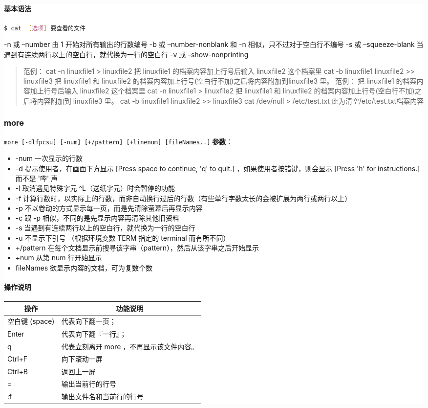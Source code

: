 #### 基本语法

```bash
$ cat  [选项] 要查看的文件
```

-n 或 –number 由 1 开始对所有输出的行数编号
-b 或 –number-nonblank 和 -n 相似，只不过对于空白行不编号
-s 或 –squeeze-blank 当遇到有连续两行以上的空白行，就代换为一行的空白行
-v 或 –show-nonprinting

> 范例：
> cat -n linuxfile1 > linuxfile2 把 linuxfile1 的档案内容加上行号后输入 linuxfile2 这个档案里
> cat -b linuxfile1 linuxfile2 >> linuxfile3 把 linuxfile1 和 linuxfile2 的档案内容加上行号(空白行不加)之后将内容附加到linuxfile3 里。
> 范例：
> 把 linuxfile1 的档案内容加上行号后输入 linuxfile2 这个档案里
> cat -n linuxfile1 > linuxfile2
> 把 linuxfile1 和 linuxfile2 的档案内容加上行号(空白行不加)之后将内容附加到 linuxfile3 里。
> cat -b linuxfile1 linuxfile2 >> linuxfile3
> cat /dev/null > /etc/test.txt 此为清空/etc/test.txt档案内容

### more

`more [-dlfpcsu] [-num] [+/pattern] [+linenum] [fileNames..]`
**参数**：

- -num 一次显示的行数
- -d 提示使用者，在画面下方显示 [Press space to continue, 'q' to quit.] ，如果使用者按错键，则会显示 [Press 'h' for instructions.] 而不是 '哔' 声
- -l 取消遇见特殊字元 ^L（送纸字元）时会暂停的功能
- -f 计算行数时，以实际上的行数，而非自动换行过后的行数（有些单行字数太长的会被扩展为两行或两行以上）
- -p 不以卷动的方式显示每一页，而是先清除萤幕后再显示内容
- -c 跟 -p 相似，不同的是先显示内容再清除其他旧资料
- -s 当遇到有连续两行以上的空白行，就代换为一行的空白行
- -u 不显示下引号 （根据环境变数 TERM 指定的 terminal 而有所不同）
- +/pattern 在每个文档显示前搜寻该字串（pattern），然后从该字串之后开始显示
- +num 从第 num 行开始显示
- fileNames 欲显示内容的文档，可为复数个数

#### 操作说明

| 操作           | 功能说明                                 |
| -------------- | ---------------------------------------- |
| 空白键 (space) | 代表向下翻一页；                         |
| Enter          | 代表向下翻『一行』；                     |
| q              | 代表立刻离开 more ，不再显示该文件内容。 |
| Ctrl+F         | 向下滚动一屏                             |
| Ctrl+B         | 返回上一屏                               |
| =              | 输出当前行的行号                         |
| :f             | 输出文件名和当前行的行号                 |
